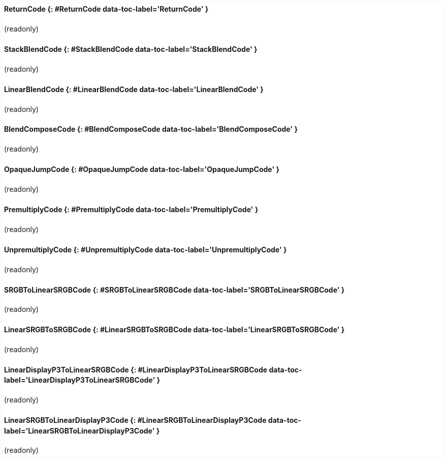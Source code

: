 #### ReturnCode {: #ReturnCode data-toc-label='ReturnCode' }

(readonly)

#### StackBlendCode {: #StackBlendCode data-toc-label='StackBlendCode' }

(readonly)

#### LinearBlendCode {: #LinearBlendCode data-toc-label='LinearBlendCode' }

(readonly)

#### BlendComposeCode {: #BlendComposeCode data-toc-label='BlendComposeCode' }

(readonly)

#### OpaqueJumpCode {: #OpaqueJumpCode data-toc-label='OpaqueJumpCode' }

(readonly)

#### PremultiplyCode {: #PremultiplyCode data-toc-label='PremultiplyCode' }

(readonly)

#### UnpremultiplyCode {: #UnpremultiplyCode data-toc-label='UnpremultiplyCode' }

(readonly)

#### SRGBToLinearSRGBCode {: #SRGBToLinearSRGBCode data-toc-label='SRGBToLinearSRGBCode' }

(readonly)

#### LinearSRGBToSRGBCode {: #LinearSRGBToSRGBCode data-toc-label='LinearSRGBToSRGBCode' }

(readonly)

#### LinearDisplayP3ToLinearSRGBCode {: #LinearDisplayP3ToLinearSRGBCode data-toc-label='LinearDisplayP3ToLinearSRGBCode' }

(readonly)

#### LinearSRGBToLinearDisplayP3Code {: #LinearSRGBToLinearDisplayP3Code data-toc-label='LinearSRGBToLinearDisplayP3Code' }

(readonly)

